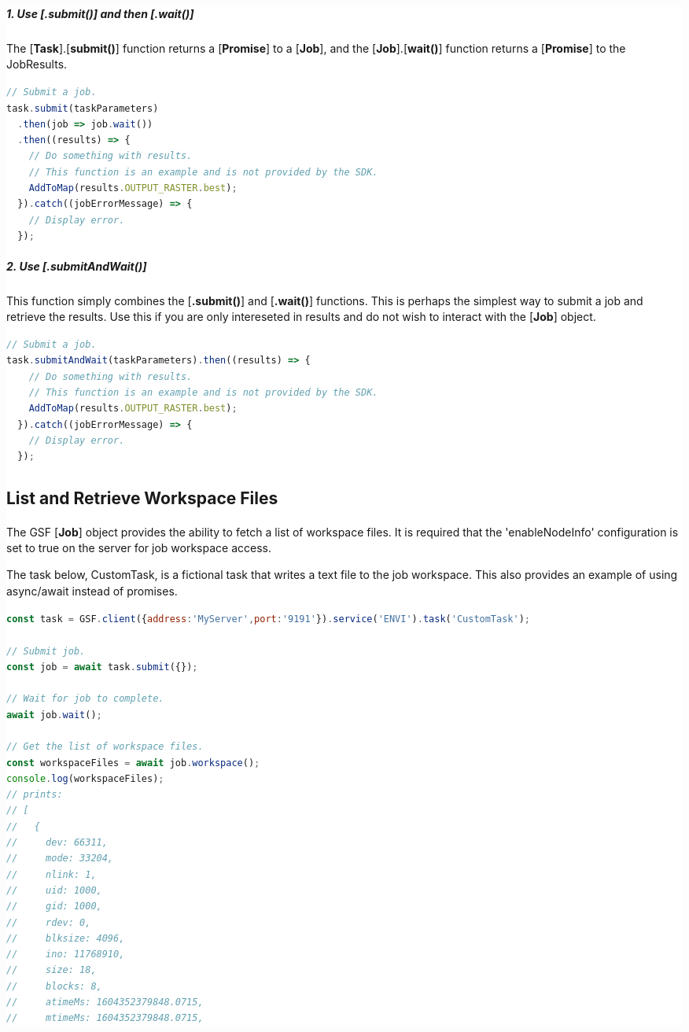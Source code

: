 ##### 1. Use [**.submit()**] and then [**.wait()**]
The [**Task**].[**submit()**] function returns a [**Promise**] to a [**Job**], and the [**Job**].[**wait()**] function returns a [**Promise**] to the JobResults.

```javascript
// Submit a job.
task.submit(taskParameters)
  .then(job => job.wait())
  .then((results) => {
    // Do something with results.
    // This function is an example and is not provided by the SDK.
    AddToMap(results.OUTPUT_RASTER.best);
  }).catch((jobErrorMessage) => {
    // Display error.
  });
```

##### 2. Use [**.submitAndWait()**]
This function simply combines the [**.submit()**] and [**.wait()**] functions.  This is perhaps the simplest way to submit a job and retrieve the results.  Use this if you are only intereseted in results and do not wish to interact with the [**Job**] object.

```javascript
// Submit a job.
task.submitAndWait(taskParameters).then((results) => {
    // Do something with results.
    // This function is an example and is not provided by the SDK.
    AddToMap(results.OUTPUT_RASTER.best);
  }).catch((jobErrorMessage) => {
    // Display error.
  });
```
## List and Retrieve Workspace Files
The GSF [**Job**] object provides the ability to fetch a list of workspace files.  It is required that the 'enableNodeInfo' configuration is set to true on the server for job workspace access.

The task below, CustomTask, is a fictional task that writes a text file to the job workspace.  This also provides an example of using async/await instead of promises.
```javascript
const task = GSF.client({address:'MyServer',port:'9191'}).service('ENVI').task('CustomTask');

// Submit job.
const job = await task.submit({});

// Wait for job to complete.
await job.wait();

// Get the list of workspace files.
const workspaceFiles = await job.workspace();
console.log(workspaceFiles);
// prints:
// [
//   {
//     dev: 66311,
//     mode: 33204,
//     nlink: 1,
//     uid: 1000,
//     gid: 1000,
//     rdev: 0,
//     blksize: 4096,
//     ino: 11768910,
//     size: 18,
//     blocks: 8,
//     atimeMs: 1604352379848.0715,
//     mtimeMs: 1604352379848.0715,
```